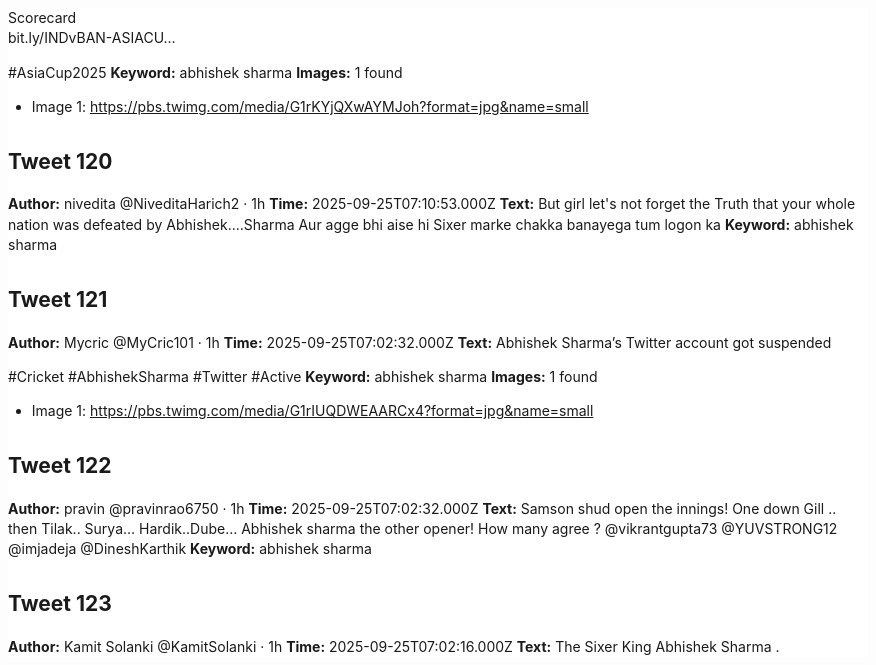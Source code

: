 Scorecard  
bit.ly/INDvBAN-ASIACU…

#AsiaCup2025
**Keyword:** abhishek sharma
**Images:** 1 found
  - Image 1: https://pbs.twimg.com/media/G1rKYjQXwAYMJoh?format=jpg&name=small

## Tweet 120
**Author:** nivedita
@NiveditaHarich2
·
1h
**Time:** 2025-09-25T07:10:53.000Z
**Text:** But girl let's not forget the Truth that your whole nation was defeated by Abhishek....Sharma
Aur agge bhi aise hi Sixer marke chakka banayega tum logon ka
**Keyword:** abhishek sharma

## Tweet 121
**Author:** Mycric
@MyCric101
·
1h
**Time:** 2025-09-25T07:02:32.000Z
**Text:** Abhishek Sharma’s Twitter account got suspended

#Cricket 
#AbhishekSharma 
#Twitter
#Active
**Keyword:** abhishek sharma
**Images:** 1 found
  - Image 1: https://pbs.twimg.com/media/G1rIUQDWEAARCx4?format=jpg&name=small

## Tweet 122
**Author:** pravin
@pravinrao6750
·
1h
**Time:** 2025-09-25T07:02:32.000Z
**Text:** Samson shud open the innings! One down Gill .. then Tilak.. Surya… Hardik..Dube… Abhishek sharma the other opener! How many agree ? 
@vikrantgupta73
 @YUVSTRONG12
 @imjadeja
 @DineshKarthik
**Keyword:** abhishek sharma

## Tweet 123
**Author:** Kamit Solanki
@KamitSolanki
·
1h
**Time:** 2025-09-25T07:02:16.000Z
**Text:** The Sixer King Abhishek Sharma .
